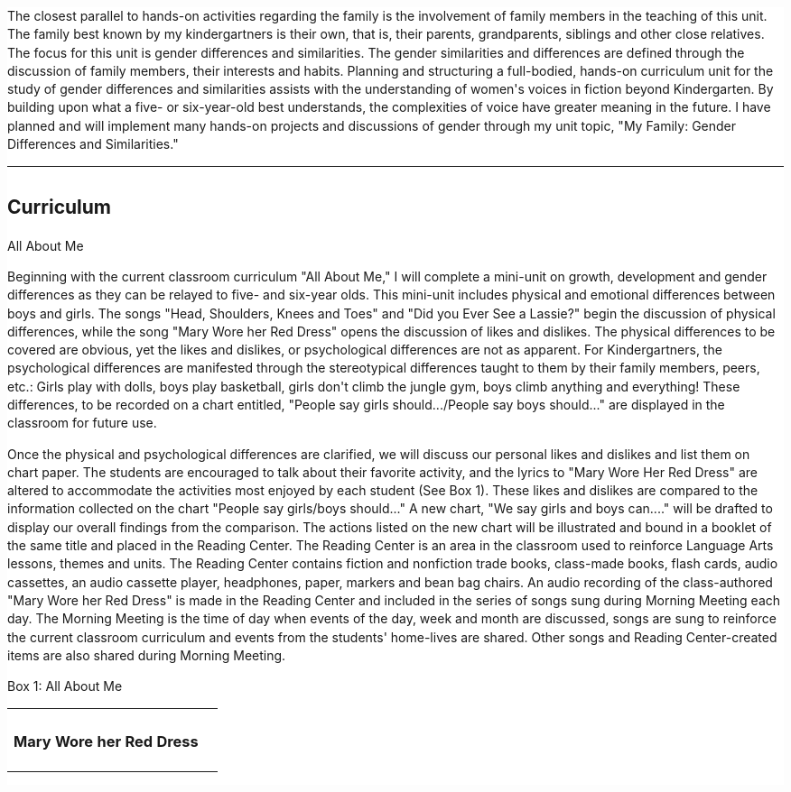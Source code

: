 The closest parallel to hands-on activities regarding the family is the involvement of family members in the teaching of this unit.  The family best known by my kindergartners is their own, that is, their parents, grandparents, siblings and other close relatives.  The focus for this unit is gender differences and similarities.  The gender similarities and differences are defined through the discussion of family members, their interests and habits.  Planning and structuring a full-bodied, hands-on curriculum unit for the study of gender differences and similarities assists with the understanding of women's voices in fiction beyond Kindergarten.  By building upon what a five- or six-year-old best understands, the complexities of voice have greater meaning in the future.   I have planned and will implement many hands-on projects and discussions of gender through my unit topic, "My Family:  Gender Differences and Similarities."
</p>
<hr/>
<h2>
Curriculum
</h2>
All About Me
<p>
Beginning with the current classroom curriculum "All About Me," I will complete a mini-unit on growth, development and gender differences as they can be relayed to five- and six-year olds.  This mini-unit includes physical and emotional differences between boys and girls.  The songs "Head, Shoulders, Knees and Toes" and "Did you Ever See a Lassie?" begin the discussion of physical differences, while the song "Mary Wore her Red Dress" opens the discussion of likes and dislikes.  The physical differences to be covered are obvious, yet the likes and dislikes, or psychological differences are not as apparent.  For Kindergartners, the psychological differences are manifested through the stereotypical differences taught to them by their family members, peers, etc.:  Girls play with dolls, boys play basketball, girls don't climb the jungle gym, boys climb anything and everything!  These differences, to be recorded on a chart entitled, "People say girls should.../People say boys should..." are displayed in the classroom for future use.
</p>
<p>
Once the physical and psychological differences are clarified, we will discuss our personal likes and dislikes and list them on chart paper.  The students are encouraged to talk about their favorite activity, and the lyrics to "Mary Wore Her Red Dress" are altered to accommodate the activities most enjoyed by each student (See Box 1).  These likes and dislikes are compared to the information collected on the chart "People say girls/boys should..."  A new chart, "We say girls and boys can...." will be drafted to display our overall findings from the comparison.  The actions listed on the new chart will be illustrated and bound in a booklet of the same title and placed in the Reading Center.  The Reading Center is an area in the classroom used to reinforce Language Arts lessons, themes and units.  The Reading Center contains fiction and nonfiction trade books, class-made books, flash cards, audio cassettes, an audio cassette player, headphones, paper, markers and bean bag chairs.  An audio recording of the class-authored "Mary Wore her Red Dress" is made in the Reading Center and included in the series of songs sung during Morning Meeting each day.  The Morning Meeting is the time of day when events of the day, week and month are discussed, songs are sung to reinforce the current classroom curriculum and events from the students' home-lives are shared.  Other songs and Reading Center-created items are also shared during Morning Meeting.
</p>
<p>
Box 1:  All About Me
</p>
<table border="0">
<tr>
<td>
<h3>
Mary Wore her Red Dress
<td>
</td>
</h3>
</td>
</tr>
</table>
<blockquote>
<dl>
<font size="-1">
<table border="0">